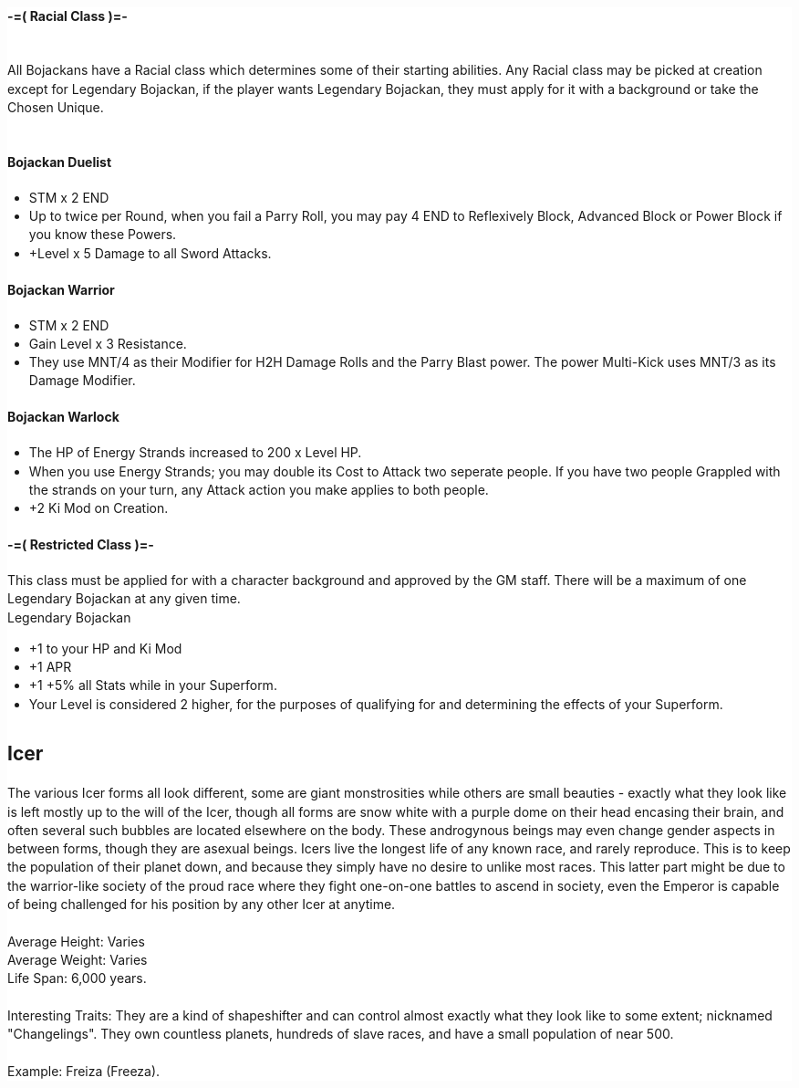 
#### -=( Racial Class )=-<BR><BR>

All Bojackans have a Racial class which determines some of their starting abilities. Any Racial class may be picked at creation except for Legendary Bojackan, if the player wants Legendary Bojackan, they must apply for it with a background or take the Chosen Unique.<BR><BR>
#### Bojackan Duelist
* STM x 2 END
* Up to twice per Round, when you fail a Parry Roll, you may pay 4 END to Reflexively Block, Advanced Block or Power Block if you know these Powers.
* +Level x 5 Damage to all Sword Attacks.

#### Bojackan Warrior
* STM x 2 END
* Gain Level x 3 Resistance.
* They use MNT/4 as their Modifier for H2H Damage Rolls and the Parry Blast power. The power Multi-Kick uses MNT/3 as its Damage Modifier.

#### Bojackan Warlock
* The HP of Energy Strands increased to 200 x Level HP.
* When you use Energy Strands; you may double its Cost to Attack two seperate people. If you have two people Grappled with the strands on your turn, any Attack action you make applies to both people.
* +2 Ki Mod on Creation.

#### -=( Restricted Class )=-
This class must be applied for with a character background and approved by the GM staff. There will be a maximum of one Legendary Bojackan at any given time.<BR>
Legendary Bojackan
* +1 to your HP and Ki Mod
* +1 APR
* +1 +5% all Stats while in your Superform.
* Your Level is considered 2 higher, for the purposes of qualifying for and determining the effects of your Superform.



<h2 id="hr3">Icer</h2>
The various Icer forms all look different, some are giant monstrosities while others are small beauties - exactly what they look like is left mostly up to the will of the Icer, though all forms are snow white with a purple dome on their head encasing their brain, and often several such bubbles are located elsewhere on the body. These androgynous beings may even change gender aspects in between forms, though they are asexual beings. Icers live the longest life of any known race, and rarely reproduce. This is to keep the population of their planet down, and because they simply have no desire to unlike most races. This latter part might be due to the warrior-like society of the proud race where they fight one-on-one battles to ascend in society, even the Emperor is capable of being challenged for his position by any other Icer at anytime.<BR><BR>
Average Height: Varies<BR>
Average Weight: Varies<BR>
Life Span: 6,000 years.<BR><BR>
Interesting Traits: They are a kind of shapeshifter and can control almost exactly what they look like to some extent; nicknamed "Changelings". They own countless planets, hundreds of slave races, and have a small population of near 500.<BR><BR>
Example: Freiza (Freeza).

